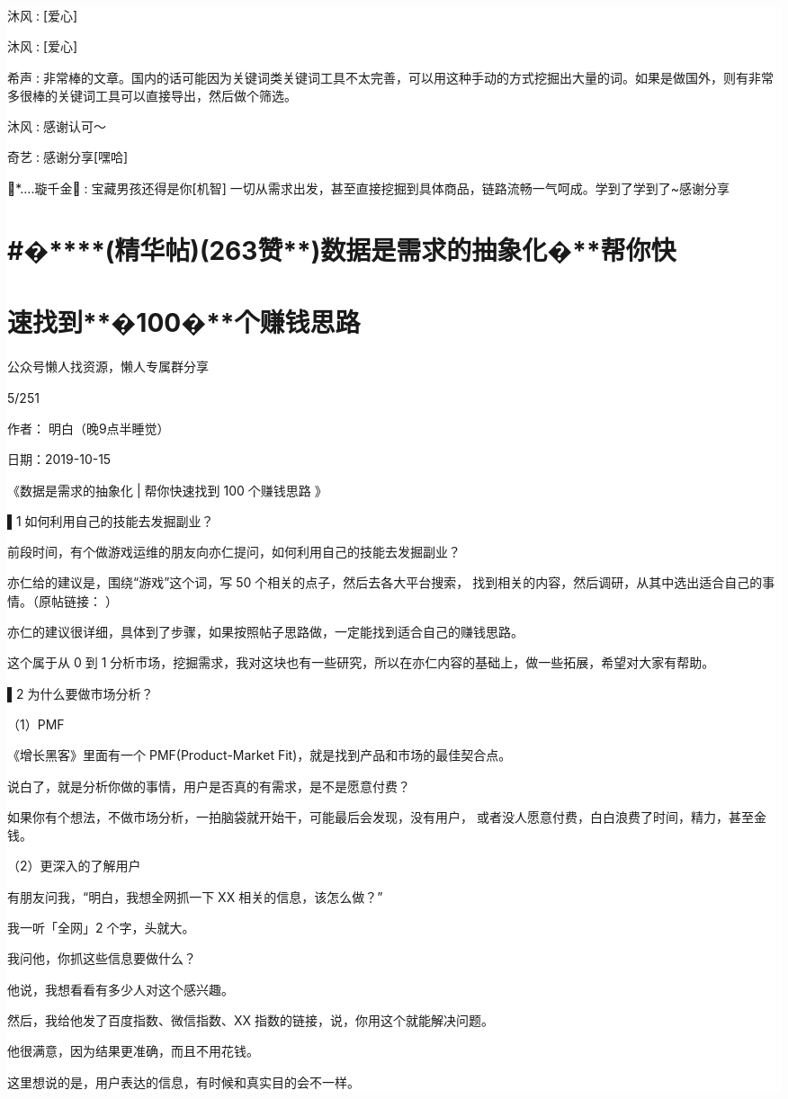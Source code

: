 沐风 : [爱心]

沐风 : [爱心]

希声 : 非常棒的文章。国内的话可能因为关键词类关键词工具不太完善，可以用这种手动的方式挖掘出大量的词。如果是做国外，则有非常多很棒的关键词工具可以直接导出，然后做个筛选。

沐风 : 感谢认可～

奇艺 : 感谢分享[嘿哈]

🌸*....璇千金🌸 : 宝藏男孩还得是你[机智] 一切从需求出发，甚至直接挖掘到具体商品，链路流畅一气呵成。学到了学到了~感谢分享

# **#�****(**精华帖**)(263**赞**)**数据是需求的抽象化**�**帮你快

# 速找到**�100�**个赚钱思路

公众号懒人找资源，懒人专属群分享

5/251

作者：  明白（晚9点半睡觉）

日期：2019-10-15

《数据是需求的抽象化 | 帮你快速找到 100 个赚钱思路  》

▌1 如何利用自己的技能去发掘副业？

前段时间，有个做游戏运维的朋友向亦仁提问，如何利用自己的技能去发掘副业？

亦仁给的建议是，围绕“游戏”这个词，写 50 个相关的点子，然后去各大平台搜索，  找到相关的内容，然后调研，从其中选出适合自己的事情。（原帖链接：  ）

亦仁的建议很详细，具体到了步骤，如果按照帖子思路做，一定能找到适合自己的赚钱思路。

这个属于从 0 到 1 分析市场，挖掘需求，我对这块也有一些研究，所以在亦仁内容的基础上，做一些拓展，希望对大家有帮助。

▌2 为什么要做市场分析？

（1）PMF

《增长黑客》里面有一个 PMF(Product-Market Fit)，就是找到产品和市场的最佳契合点。

说白了，就是分析你做的事情，用户是否真的有需求，是不是愿意付费？

如果你有个想法，不做市场分析，一拍脑袋就开始干，可能最后会发现，没有用户，  或者没人愿意付费，白白浪费了时间，精力，甚至金钱。

（2）更深入的了解用户

有朋友问我，“明白，我想全网抓一下 XX 相关的信息，该怎么做？”

我一听「全网」2 个字，头就大。

我问他，你抓这些信息要做什么？

他说，我想看看有多少人对这个感兴趣。

然后，我给他发了百度指数、微信指数、XX 指数的链接，说，你用这个就能解决问题。

他很满意，因为结果更准确，而且不用花钱。

这里想说的是，用户表达的信息，有时候和真实目的会不一样。
